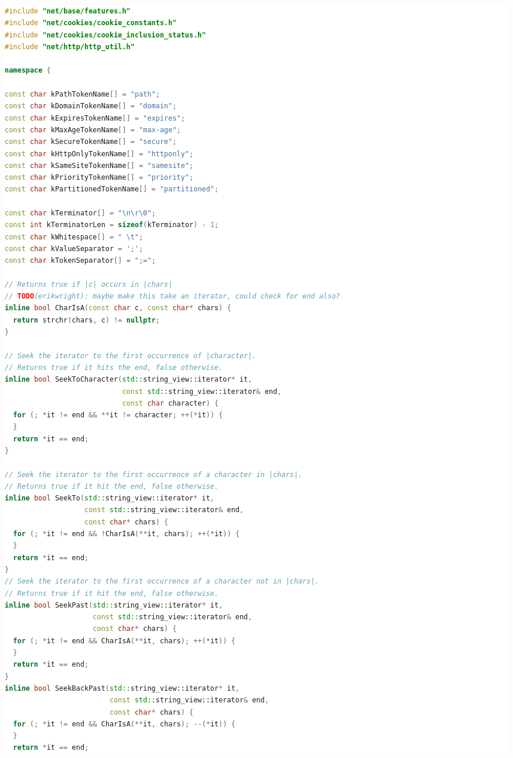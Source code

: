 ```cpp
#include "net/base/features.h"
#include "net/cookies/cookie_constants.h"
#include "net/cookies/cookie_inclusion_status.h"
#include "net/http/http_util.h"

namespace {

const char kPathTokenName[] = "path";
const char kDomainTokenName[] = "domain";
const char kExpiresTokenName[] = "expires";
const char kMaxAgeTokenName[] = "max-age";
const char kSecureTokenName[] = "secure";
const char kHttpOnlyTokenName[] = "httponly";
const char kSameSiteTokenName[] = "samesite";
const char kPriorityTokenName[] = "priority";
const char kPartitionedTokenName[] = "partitioned";

const char kTerminator[] = "\n\r\0";
const int kTerminatorLen = sizeof(kTerminator) - 1;
const char kWhitespace[] = " \t";
const char kValueSeparator = ';';
const char kTokenSeparator[] = ";=";

// Returns true if |c| occurs in |chars|
// TODO(erikwright): maybe make this take an iterator, could check for end also?
inline bool CharIsA(const char c, const char* chars) {
  return strchr(chars, c) != nullptr;
}

// Seek the iterator to the first occurrence of |character|.
// Returns true if it hits the end, false otherwise.
inline bool SeekToCharacter(std::string_view::iterator* it,
                            const std::string_view::iterator& end,
                            const char character) {
  for (; *it != end && **it != character; ++(*it)) {
  }
  return *it == end;
}

// Seek the iterator to the first occurrence of a character in |chars|.
// Returns true if it hit the end, false otherwise.
inline bool SeekTo(std::string_view::iterator* it,
                   const std::string_view::iterator& end,
                   const char* chars) {
  for (; *it != end && !CharIsA(**it, chars); ++(*it)) {
  }
  return *it == end;
}
// Seek the iterator to the first occurrence of a character not in |chars|.
// Returns true if it hit the end, false otherwise.
inline bool SeekPast(std::string_view::iterator* it,
                     const std::string_view::iterator& end,
                     const char* chars) {
  for (; *it != end && CharIsA(**it, chars); ++(*it)) {
  }
  return *it == end;
}
inline bool SeekBackPast(std::string_view::iterator* it,
                         const std::string_view::iterator& end,
                         const char* chars) {
  for (; *it != end && CharIsA(**it, chars); --(*it)) {
  }
  return *it == end;
```